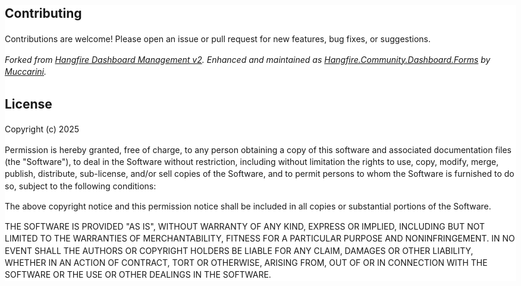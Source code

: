 ## Contributing

Contributions are welcome! Please open an issue or pull request for new features, bug fixes, or suggestions.

*Forked from [Hangfire Dashboard Management v2](https://github.com/lcourson/Hangfire.Dashboard.Management.v2). Enhanced and maintained as [Hangfire.Community.Dashboard.Forms](https://github.com/Muccarini/Hangfire.Community.Dashboard.Forms) by [Muccarini](https://github.com/Muccarini).*

## License

Copyright (c) 2025

Permission is hereby granted, free of charge, to any person obtaining a copy
of this software and associated documentation files (the "Software"), to deal
in the Software without restriction, including without limitation the rights
to use, copy, modify, merge, publish, distribute, sub-license, and/or sell
copies of the Software, and to permit persons to whom the Software is
furnished to do so, subject to the following conditions:

The above copyright notice and this permission notice shall be included in all
copies or substantial portions of the Software.

THE SOFTWARE IS PROVIDED "AS IS", WITHOUT WARRANTY OF ANY KIND, EXPRESS OR
IMPLIED, INCLUDING BUT NOT LIMITED TO THE WARRANTIES OF MERCHANTABILITY,
FITNESS FOR A PARTICULAR PURPOSE AND NONINFRINGEMENT. IN NO EVENT SHALL THE
AUTHORS OR COPYRIGHT HOLDERS BE LIABLE FOR ANY CLAIM, DAMAGES OR OTHER
LIABILITY, WHETHER IN AN ACTION OF CONTRACT, TORT OR OTHERWISE, ARISING FROM,
OUT OF OR IN CONNECTION WITH THE SOFTWARE OR THE USE OR OTHER DEALINGS IN THE
SOFTWARE.
